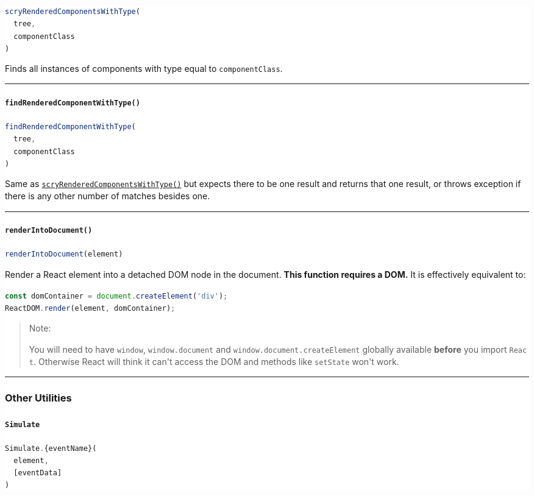 ```javascript
scryRenderedComponentsWithType(
  tree,
  componentClass
)
```

Finds all instances of components with type equal to `componentClass`.

***

#### `findRenderedComponentWithType()` <a href="#findrenderedcomponentwithtype" id="findrenderedcomponentwithtype"></a>

```javascript
findRenderedComponentWithType(
  tree,
  componentClass
)
```

Same as [`scryRenderedComponentsWithType()`](broken-reference) but expects there to be one result and returns that one result, or throws exception if there is any other number of matches besides one.

***

#### `renderIntoDocument()` <a href="#renderintodocument" id="renderintodocument"></a>

```javascript
renderIntoDocument(element)
```

Render a React element into a detached DOM node in the document. **This function requires a DOM.** It is effectively equivalent to:

```js
const domContainer = document.createElement('div');
ReactDOM.render(element, domContainer);
```

> Note:
>
> You will need to have `window`, `window.document` and `window.document.createElement` globally available **before** you import `React`. Otherwise React will think it can't access the DOM and methods like `setState` won't work.

***

### Other Utilities <a href="#other-utilities" id="other-utilities"></a>

#### `Simulate` <a href="#simulate" id="simulate"></a>

```javascript
Simulate.{eventName}(
  element,
  [eventData]
)
```
